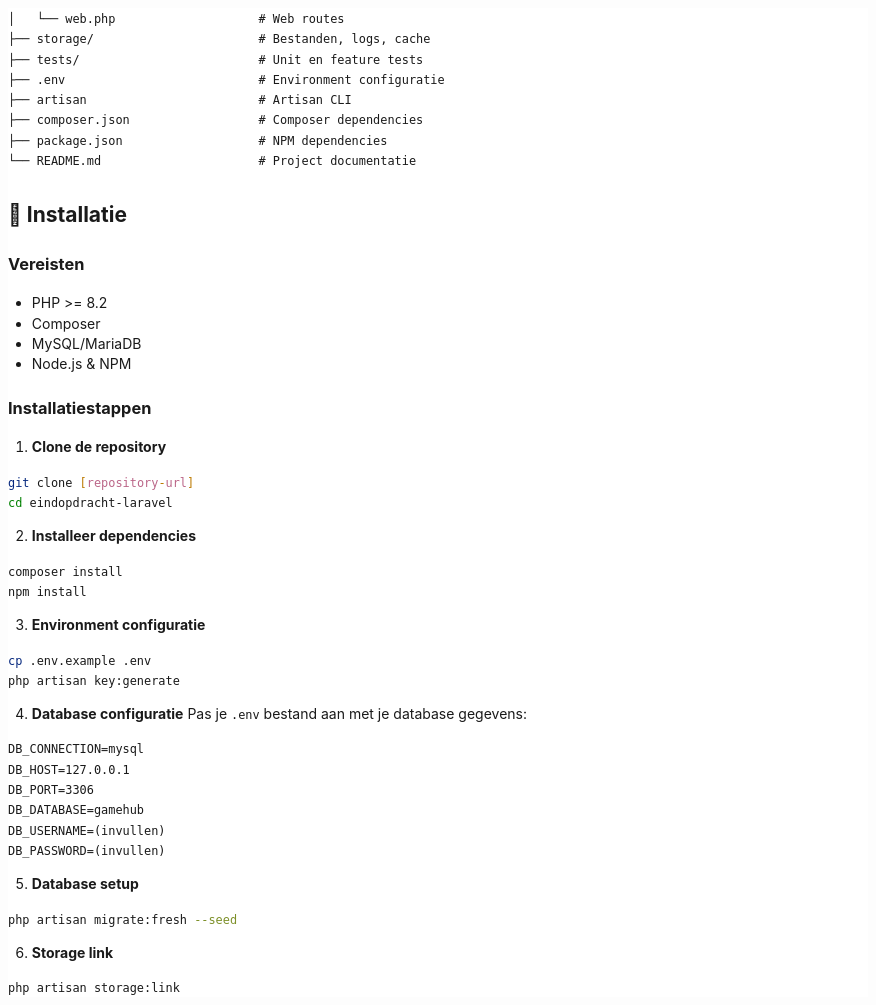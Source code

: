 ```
│   └── web.php                    # Web routes
├── storage/                       # Bestanden, logs, cache
├── tests/                         # Unit en feature tests
├── .env                           # Environment configuratie
├── artisan                        # Artisan CLI
├── composer.json                  # Composer dependencies
├── package.json                   # NPM dependencies
└── README.md                      # Project documentatie
```
## 🚀 Installatie

### Vereisten
- PHP >= 8.2
- Composer
- MySQL/MariaDB
- Node.js & NPM

### Installatiestappen

1. **Clone de repository**
```bash
git clone [repository-url]
cd eindopdracht-laravel
```

2. **Installeer dependencies**
```bash
composer install
npm install
```

3. **Environment configuratie**
```bash
cp .env.example .env
php artisan key:generate
```

4. **Database configuratie**
Pas je `.env` bestand aan met je database gegevens:
```env
DB_CONNECTION=mysql
DB_HOST=127.0.0.1
DB_PORT=3306
DB_DATABASE=gamehub
DB_USERNAME=(invullen)
DB_PASSWORD=(invullen)
```

5. **Database setup**
```bash
php artisan migrate:fresh --seed
```

6. **Storage link**
```bash
php artisan storage:link
```
